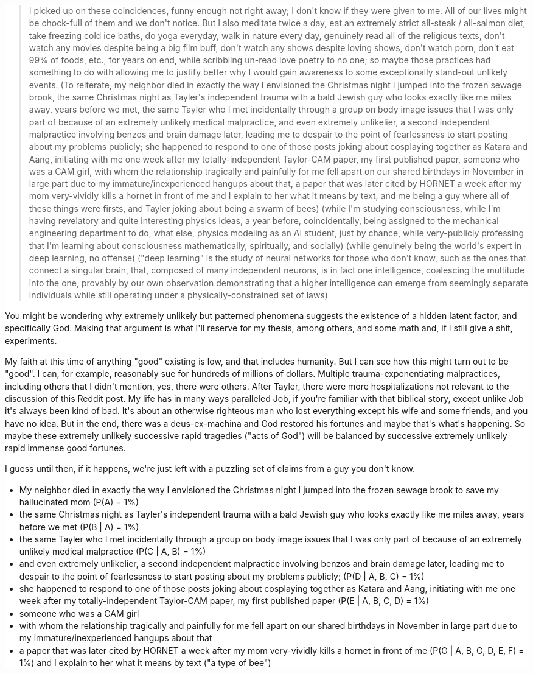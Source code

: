 > I picked up on these coincidences, funny enough not right away; I don't know if they were given to me. All of our lives might be chock-full of them and we don't notice. But I also meditate twice a day, eat an extremely strict all-steak / all-salmon diet, take freezing cold ice baths, do yoga everyday, walk in nature every day, genuinely read all of the religious texts, don't watch any movies despite being a big film buff, don't watch any shows despite loving shows, don't watch porn, don't eat 99% of foods, etc., for years on end, while scribbling un-read love poetry to no one; so maybe those practices had something to do with allowing me to justify better why I would gain awareness to some exceptionally stand-out unlikely events. (To reiterate, my neighbor died in exactly the way I envisioned the Christmas night I jumped into the frozen sewage brook, the same Christmas night as Tayler's independent trauma with a bald Jewish guy who looks exactly like me miles away, years before we met, the same Tayler who I met incidentally through a group on body image issues that I was only part of because of an extremely unlikely medical malpractice, and even extremely unlikelier, a second independent malpractice involving benzos and brain damage later, leading me to despair to the point of fearlessness to start posting about my problems publicly; she happened to respond to one of those posts joking about cosplaying together as Katara and Aang, initiating with me one week after my totally-independent Taylor-CAM paper, my first published paper, someone who was a CAM girl, with whom the relationship tragically and painfully for me fell apart on our shared birthdays in November in large part due to my immature/inexperienced hangups about that, a paper that was later cited by HORNET a week after my mom very-vividly kills a hornet in front of me and I explain to her what it means by text, and me being a guy where all of these things were firsts, and Tayler joking about being a swarm of bees) (while I'm studying consciousness, while I'm having revelatory and quite interesting physics ideas, a year before, coincidentally, being assigned to the mechanical engineering department to do, what else, physics modeling as an AI student, just by chance, while very-publicly professing that I'm learning about consciousness mathematically, spiritually, and socially) (while genuinely being the world's expert in deep learning, no offense) ("deep learning" is the study of neural networks for those who don't know, such as the ones that connect a singular brain, that, composed of many independent neurons, is in fact one intelligence, coalescing the multitude into the one, provably by our own observation demonstrating that a higher intelligence can emerge from seemingly separate individuals while still operating under a physically-constrained set of laws)

You might be wondering why extremely unlikely but patterned phenomena suggests the existence of a hidden latent factor, and specifically God. Making that argument is what I'll reserve for my thesis, among others, and some math and, if I still give a shit, experiments.

My faith at this time of anything "good" existing is low, and that includes humanity. But I can see how this might turn out to be "good". I can, for example, reasonably sue for hundreds of millions of dollars. Multiple trauma-exponentiating malpractices, including others that I didn't mention, yes, there were others. After Tayler, there were more hospitalizations not relevant to the discussion of this Reddit post.  My life has in many ways paralleled Job, if you're familiar with that biblical story, except unlike Job it's always been kind of bad. It's about an otherwise righteous man who lost everything except his wife and some friends, and you have no idea. But in the end, there was a deus-ex-machina and God restored his fortunes and maybe that's what's happening. So maybe these extremely unlikely successive rapid tragedies ("acts of God") will be balanced by successive extremely unlikely rapid immense good fortunes.

I guess until then, if it happens, we're just left with a puzzling set of claims from a guy you don't know.

- My neighbor died in exactly the way I envisioned the Christmas night I jumped into the frozen sewage brook to save my hallucinated mom  (P(A) = 1%)
- the same Christmas night as Tayler's independent trauma with a bald Jewish guy who looks exactly like me miles away, years before we met   (P(B | A) = 1%)
- the same Tayler who I met incidentally through a group on body image issues that I was only part of because of an extremely unlikely medical malpractice  (P(C | A, B) = 1%)
- and even extremely unlikelier, a second independent malpractice involving benzos and brain damage later, leading me to despair to the point of fearlessness to start posting about my problems publicly;  (P(D | A, B, C) = 1%)
- she happened to respond to one of those posts joking about cosplaying together as Katara and Aang, initiating with me one week after my totally-independent Taylor-CAM paper, my first published paper  (P(E | A, B, C, D) = 1%)
- someone who was a CAM girl
- with whom the relationship tragically and painfully for me fell apart on our shared birthdays in November in large part due to my immature/inexperienced hangups about that
- a paper that was later cited by HORNET a week after my mom very-vividly kills a hornet in front of me (P(G | A, B, C, D, E, F) = 1%) and I explain to her what it means by text ("a type of bee")